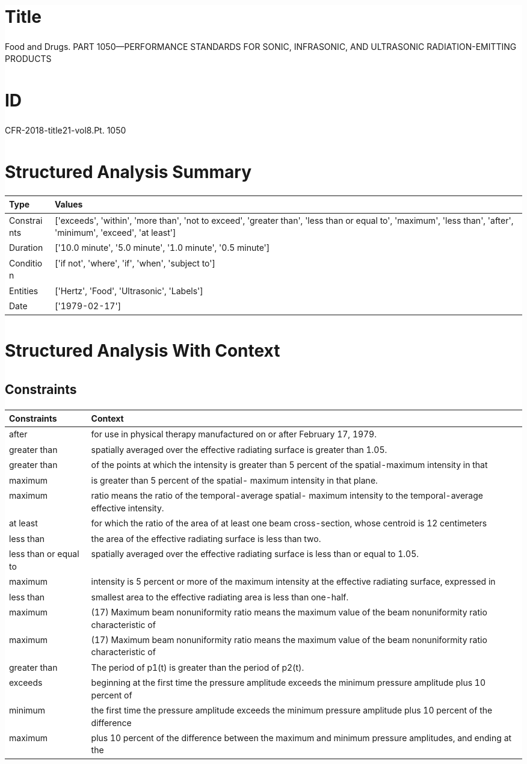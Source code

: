 # Title

 Food and Drugs. PART 1050—PERFORMANCE STANDARDS FOR SONIC, INFRASONIC, AND ULTRASONIC RADIATION-EMITTING PRODUCTS


# ID

 CFR-2018-title21-vol8.Pt. 1050


# Structured Analysis Summary

| Type        | Values                                                                                                                                                         |
|:------------|:---------------------------------------------------------------------------------------------------------------------------------------------------------------|
| Constraints | ['exceeds', 'within', 'more than', 'not to exceed', 'greater than', 'less than or equal to', 'maximum', 'less than', 'after', 'minimum', 'exceed', 'at least'] |
| Duration    | ['10.0 minute', '5.0 minute', '1.0 minute', '0.5 minute']                                                                                                      |
| Condition   | ['if not', 'where', 'if', 'when', 'subject to']                                                                                                                |
| Entities    | ['Hertz', 'Food', 'Ultrasonic', 'Labels']                                                                                                                      |
| Date        | ['1979-02-17']                                                                                                                                                 |


# Structured Analysis With Context

 


## Constraints

| Constraints           | Context                                                                                                                                    |
|:----------------------|:-------------------------------------------------------------------------------------------------------------------------------------------|
| after                 | for use in physical therapy manufactured on or after  February 17, 1979.                                                                   |
| greater than          | spatially averaged over the effective radiating surface is greater than  1.05.                                                             |
| greater than          | of the points at which the intensity is greater than 5 percent of the spatial-maximum intensity in that                                    |
| maximum               | is greater than 5 percent of the spatial- maximum  intensity in that plane.                                                                |
| maximum               | ratio means the ratio of the temporal-average spatial- maximum  intensity to the temporal-average effective intensity.                     |
| at least              | for which the ratio of the area of at least one beam cross-section, whose centroid is 12 centimeters                                       |
| less than             | the area of the effective radiating surface is less than  two.                                                                             |
| less than or equal to | spatially averaged over the effective radiating surface is less than or equal to  1.05.                                                    |
| maximum               | intensity is 5 percent or more of the maximum intensity at the effective radiating surface, expressed in                                   |
| less than             | smallest area to the effective radiating area is less than  one-half.                                                                      |
| maximum               | (17) Maximum beam nonuniformity ratio means the  maximum value of the beam nonuniformity ratio characteristic of                           |
| maximum               | (17) Maximum beam nonuniformity ratio means the  maximum value of the beam nonuniformity ratio characteristic of                           |
| greater than          | The period of p1(t) is  greater than  the period of p2(t).                                                                                 |
| exceeds               | beginning at the first time the pressure amplitude exceeds the minimum pressure amplitude plus 10 percent of                               |
| minimum               | the first time the pressure amplitude exceeds the minimum pressure amplitude plus 10 percent of the difference                             |
| maximum               | plus 10 percent of the difference between the maximum and minimum pressure amplitudes, and ending at the                                   |